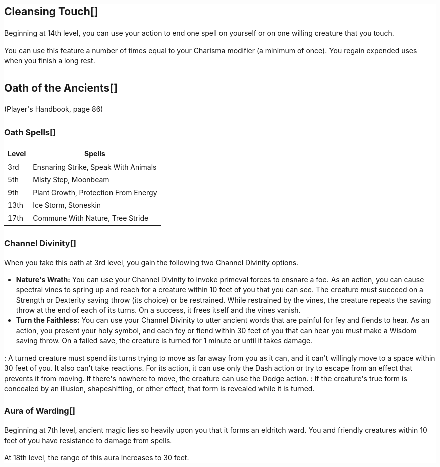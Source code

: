 ## Cleansing Touch[]

Beginning at 14th level, you can use your action to end one spell on yourself or on one willing creature that you touch.

You can use this feature a number of times equal to your Charisma modifier (a minimum of once). You regain expended uses when you finish a long rest.

## Oath of the Ancients[]

(Player's Handbook, page 86)

### Oath Spells[]

| Level | Spells |
| --- | --- |
| 3rd | Ensnaring Strike, Speak With Animals |
| 5th | Misty Step, Moonbeam |
| 9th | Plant Growth, Protection From Energy |
| 13th | Ice Storm, Stoneskin |
| 17th | Commune With Nature, Tree Stride |

### Channel Divinity[]

When you take this oath at 3rd level, you gain the following two Channel Divinity options.

* **Nature's Wrath:** You can use your Channel Divinity to invoke primeval forces to ensnare a foe. As an action, you can cause spectral vines to spring up and reach for a creature within 10 feet of you that you can see. The creature must succeed on a Strength or Dexterity saving throw (its choice) or be restrained. While restrained by the vines, the creature repeats the saving throw at the end of each of its turns. On a success, it frees itself and the vines vanish.
* **Turn the Faithless:** You can use your Channel Divinity to utter ancient words that are painful for fey and fiends to hear. As an action, you present your holy symbol, and each fey or fiend within 30 feet of you that can hear you must make a Wisdom saving throw. On a failed save, the creature is turned for 1 minute or until it takes damage.

:   A turned creature must spend its turns trying to move as far away from you as it can, and it can't willingly move to a space within 30 feet of you. It also can't take reactions. For its action, it can use only the Dash action or try to escape from an effect that prevents it from moving. If there's nowhere to move, the creature can use the Dodge action.
:   If the creature's true form is concealed by an illusion, shapeshifting, or other effect, that form is revealed while it is turned.

### Aura of Warding[]

Beginning at 7th level, ancient magic lies so heavily upon you that it forms an eldritch ward. You and friendly creatures within 10 feet of you have resistance to damage from spells.

At 18th level, the range of this aura increases to 30 feet.
